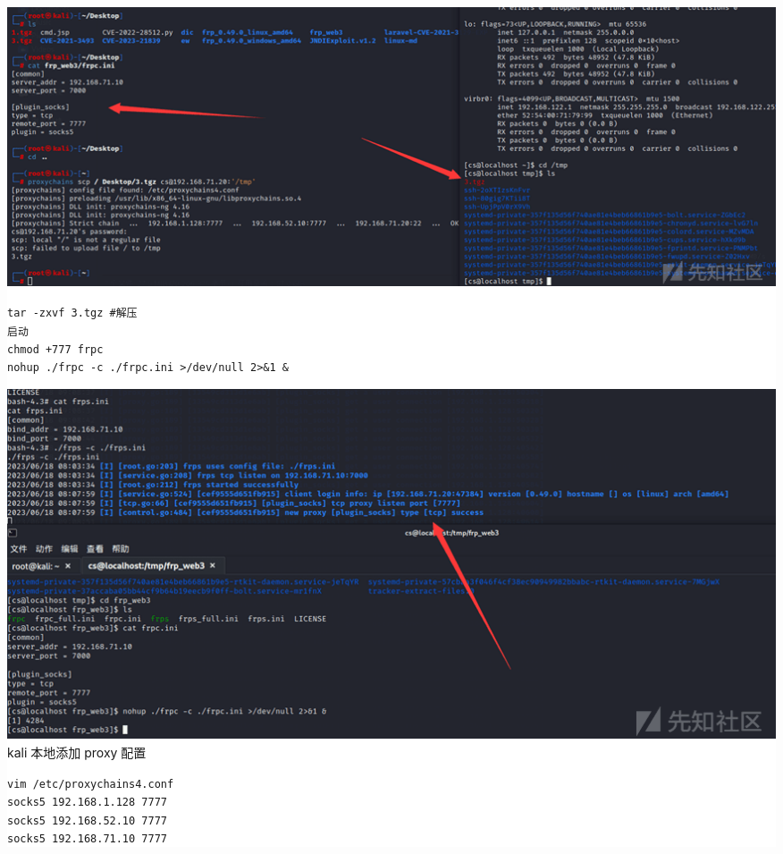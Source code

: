[![](assets/1708094050-85b6d1713c9724e5d8e3910270f223f6.png)](https://xzfile.aliyuncs.com/media/upload/picture/20230621145901-1a04e3b6-1001-1.png)

```plain
tar -zxvf 3.tgz #解压
启动
chmod +777 frpc
nohup ./frpc -c ./frpc.ini >/dev/null 2>&1 &
```

[![](assets/1708094050-16a8fadbb361fdd52bc624a46185efb4.png)](https://xzfile.aliyuncs.com/media/upload/picture/20230621145925-2860e220-1001-1.png)  
kali 本地添加 proxy 配置

```plain
vim /etc/proxychains4.conf 
socks5 192.168.1.128 7777
socks5 192.168.52.10 7777
socks5 192.168.71.10 7777
```
